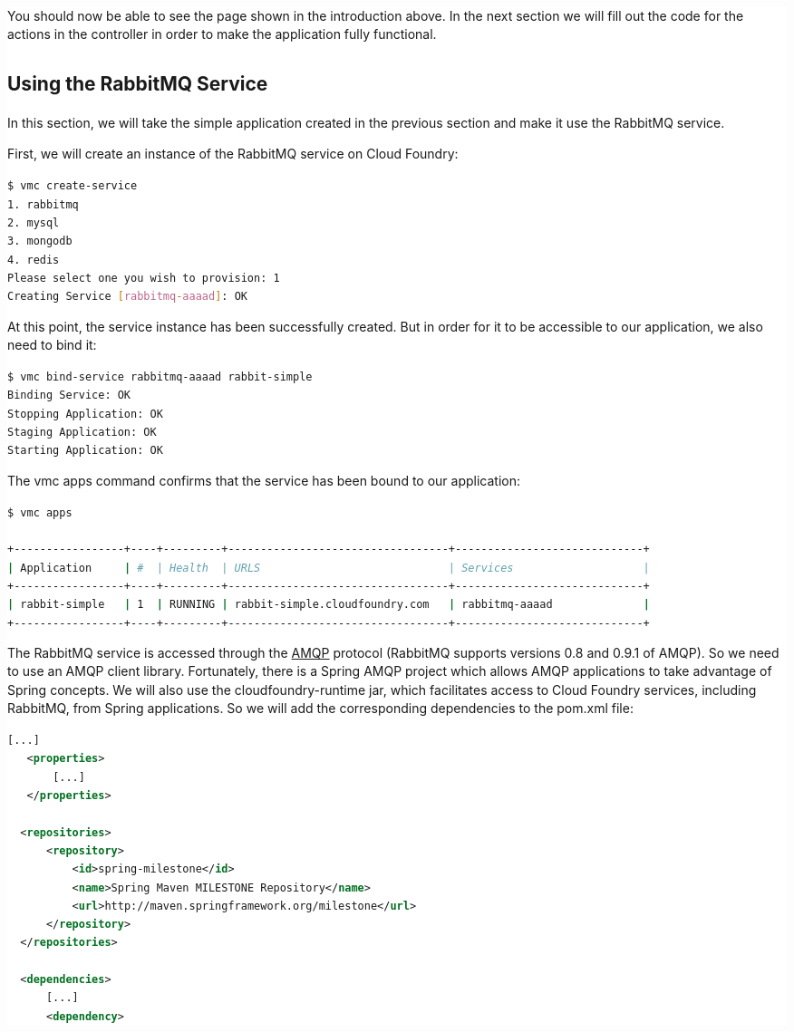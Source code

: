 You should now be able to see the page shown in the introduction above. In the next section we will fill out the code for the actions in the controller in order to make the application fully functional.

## Using the RabbitMQ Service

In this section, we will take the simple application created in the previous section and make it use the RabbitMQ service.

First, we will create an instance of the RabbitMQ service on Cloud Foundry:

```bash
$ vmc create-service
1. rabbitmq
2. mysql
3. mongodb
4. redis
Please select one you wish to provision: 1
Creating Service [rabbitmq-aaaad]: OK
```

At this point, the service instance has been successfully created. But in order for it to be accessible to our application, we also need to bind it:

```bash
$ vmc bind-service rabbitmq-aaaad rabbit-simple
Binding Service: OK
Stopping Application: OK
Staging Application: OK
Starting Application: OK
```

The vmc apps command confirms that the service has been bound to our application:

```bash
$ vmc apps

+-----------------+----+---------+----------------------------------+-----------------------------+
| Application     | #  | Health  | URLS                             | Services                    |
+-----------------+----+---------+----------------------------------+-----------------------------+
| rabbit-simple   | 1  | RUNNING | rabbit-simple.cloudfoundry.com   | rabbitmq-aaaad              |
+-----------------+----+---------+----------------------------------+-----------------------------+
```

The RabbitMQ service is accessed through the [AMQP](http://www.amqp.org/) protocol (RabbitMQ supports versions 0.8 and 0.9.1 of AMQP). So we need to use an AMQP client library. Fortunately, there is a Spring AMQP project which allows AMQP applications to take advantage of Spring concepts. We will also use the cloudfoundry-runtime jar, which facilitates access to Cloud Foundry services, including RabbitMQ, from Spring applications. So we will add the corresponding dependencies to the pom.xml file:

```xml
[...]
   <properties>
       [...]
   </properties>

  <repositories>
      <repository>
          <id>spring-milestone</id>
          <name>Spring Maven MILESTONE Repository</name>
          <url>http://maven.springframework.org/milestone</url>
      </repository>
  </repositories>

  <dependencies>
      [...]
      <dependency>
```